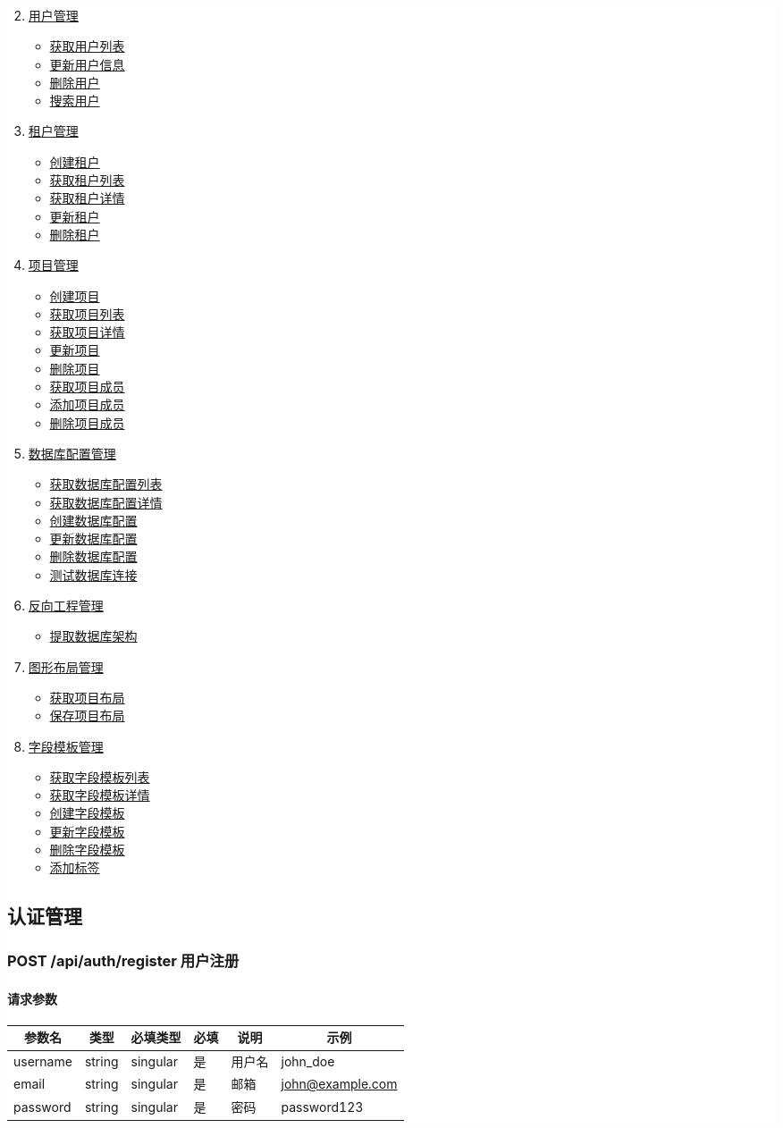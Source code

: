 2. [用户管理](#用户管理)
   - [获取用户列表](#get-apiusers-获取用户列表)
   - [更新用户信息](#put-apiusers-更新用户信息)
   - [删除用户](#delete-apiusersid-删除用户)
   - [搜索用户](#get-apiuserssearch-搜索用户)

3. [租户管理](#租户管理)
   - [创建租户](#post-apitenants-创建租户)
   - [获取租户列表](#get-apitenants-获取租户列表)
   - [获取租户详情](#get-apitenantsid-获取租户详情)
   - [更新租户](#put-apitenantsid-更新租户)
   - [删除租户](#delete-apitenantsid-删除租户)

4. [项目管理](#项目管理)
   - [创建项目](#post-apiprojects-创建项目)
   - [获取项目列表](#get-apiprojects-获取项目列表)
   - [获取项目详情](#get-apiprojectsid-获取项目详情)
   - [更新项目](#put-apiprojectsid-更新项目)
   - [删除项目](#delete-apiprojectsid-删除项目)
   - [获取项目成员](#get-apiprojectsidmembers-获取项目成员)
   - [添加项目成员](#post-apiprojectsidmembers-添加项目成员)
   - [删除项目成员](#delete-apiprojectsidmembersmemberid-删除项目成员)

5. [数据库配置管理](#数据库配置管理)
   - [获取数据库配置列表](#get-apiprojectsprojectiddatabase-configs-获取数据库配置列表)
   - [获取数据库配置详情](#get-apiprojectsprojectiddatabase-configsid-获取数据库配置详情)
   - [创建数据库配置](#post-apiprojectsprojectiddatabase-configs-创建数据库配置)
   - [更新数据库配置](#put-apiprojectsprojectiddatabase-configsid-更新数据库配置)
   - [删除数据库配置](#delete-apiprojectsprojectiddatabase-configsid-删除数据库配置)
   - [测试数据库连接](#post-apiprojectsprojectiddatabase-configstest-connection-测试数据库连接)

6. [反向工程管理](#反向工程管理)
   - [提取数据库架构](#get-apireverse-engineeringextract-schemaconnectionid-提取数据库架构)

7. [图形布局管理](#图形布局管理)
   - [获取项目布局](#get-apigraph-layoutsprojectsprojectid-获取项目布局)
   - [保存项目布局](#post-apigraph-layoutsprojectsprojectid-保存项目布局)

8. [字段模板管理](#字段模板管理)
   - [获取字段模板列表](#get-apifield-templates-获取字段模板列表)
   - [获取字段模板详情](#get-apifield-templatesid-获取字段模板详情)
   - [创建字段模板](#post-apifield-templates-创建字段模板)
   - [更新字段模板](#put-apifield-templatesid-更新字段模板)
   - [删除字段模板](#delete-apifield-templatesid-删除字段模板)
   - [添加标签](#post-apifield-templatestemplateidtagstagid-添加标签)

## 认证管理

### POST /api/auth/register 用户注册
#### 请求参数
| 参数名 | 类型 | 必填类型 | 必填 | 说明 | 示例 |
|--------|------|----------|------|------|------|
| username | string | singular | 是 | 用户名 | john_doe |
| email | string | singular | 是 | 邮箱 | john@example.com |
| password | string | singular | 是 | 密码 | password123 |
